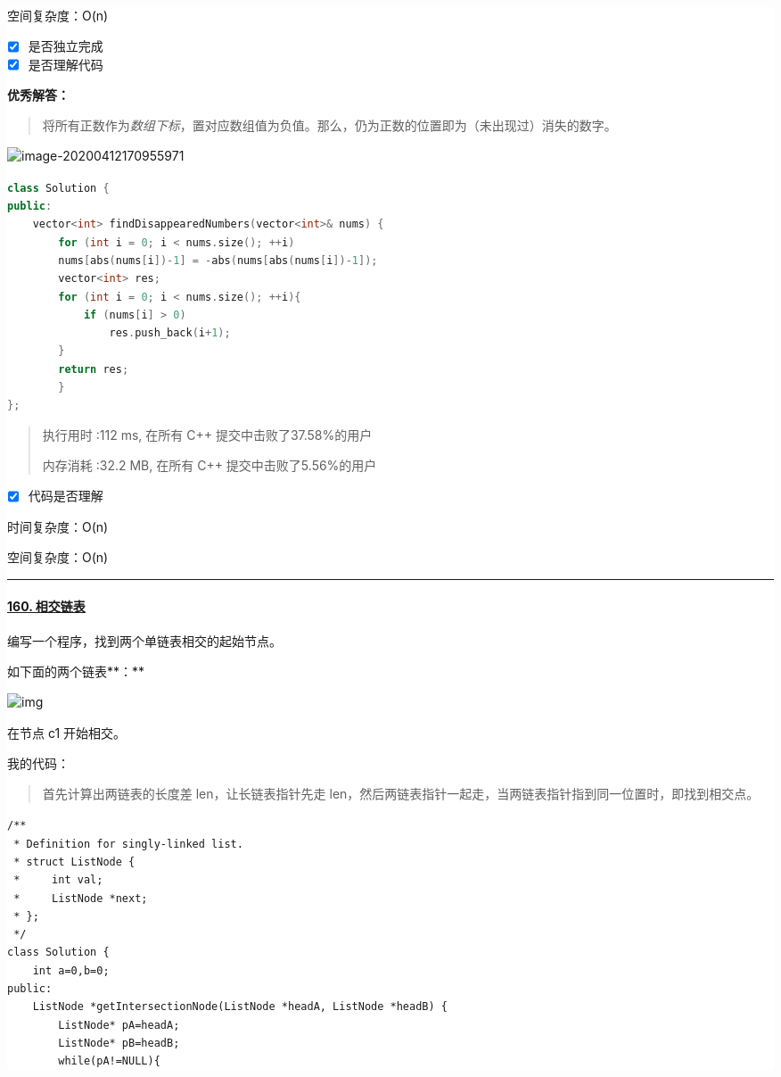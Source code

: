 空间复杂度：O(n)

- [x] 是否独立完成
- [x] 是否理解代码

**优秀解答：**

>将所有正数作为*数组下标*，置对应数组值为负值。那么，仍为正数的位置即为（未出现过）消失的数字。

![image-20200412170955971](https://gitee.com/qiaoyukeji/markdown_tupian/raw/master/markdown/20200412170958.png)

```c++
class Solution {
public:
    vector<int> findDisappearedNumbers(vector<int>& nums) {
        for (int i = 0; i < nums.size(); ++i)
        nums[abs(nums[i])-1] = -abs(nums[abs(nums[i])-1]);
        vector<int> res;
        for (int i = 0; i < nums.size(); ++i){
            if (nums[i] > 0)
                res.push_back(i+1);
        }
        return res;
        }
};
```

> 执行用时 :112 ms, 在所有 C++ 提交中击败了37.58%的用户
>
> 内存消耗 :32.2 MB, 在所有 C++ 提交中击败了5.56%的用户

- [x]  代码是否理解

时间复杂度：O(n)

空间复杂度：O(n)

---

#### [160. 相交链表](https://leetcode-cn.com/problems/intersection-of-two-linked-lists/)

编写一个程序，找到两个单链表相交的起始节点。

如下面的两个链表**：**

![img](https://assets.leetcode-cn.com/aliyun-lc-upload/uploads/2018/12/14/160_statement.png)

在节点 c1 开始相交。

 我的代码：

> 首先计算出两链表的长度差 len，让长链表指针先走 len，然后两链表指针一起走，当两链表指针指到同一位置时，即找到相交点。



```
/**
 * Definition for singly-linked list.
 * struct ListNode {
 *     int val;
 *     ListNode *next;
 * };
 */
class Solution {
    int a=0,b=0;
public:
    ListNode *getIntersectionNode(ListNode *headA, ListNode *headB) {
        ListNode* pA=headA;
        ListNode* pB=headB;
        while(pA!=NULL){
```